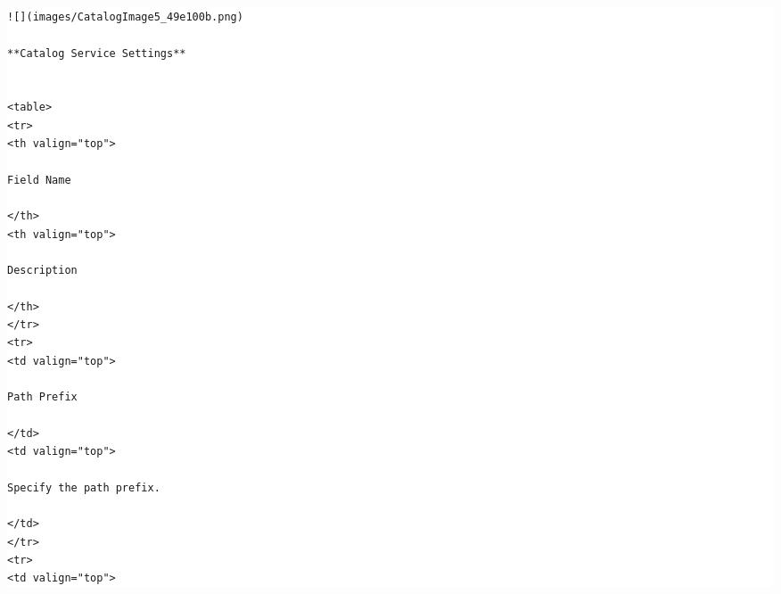     ![](images/CatalogImage5_49e100b.png)

    **Catalog Service Settings**


    <table>
    <tr>
    <th valign="top">

    Field Name
    
    </th>
    <th valign="top">

    Description
    
    </th>
    </tr>
    <tr>
    <td valign="top">
    
    Path Prefix
    
    </td>
    <td valign="top">
    
    Specify the path prefix.
    
    </td>
    </tr>
    <tr>
    <td valign="top">
    